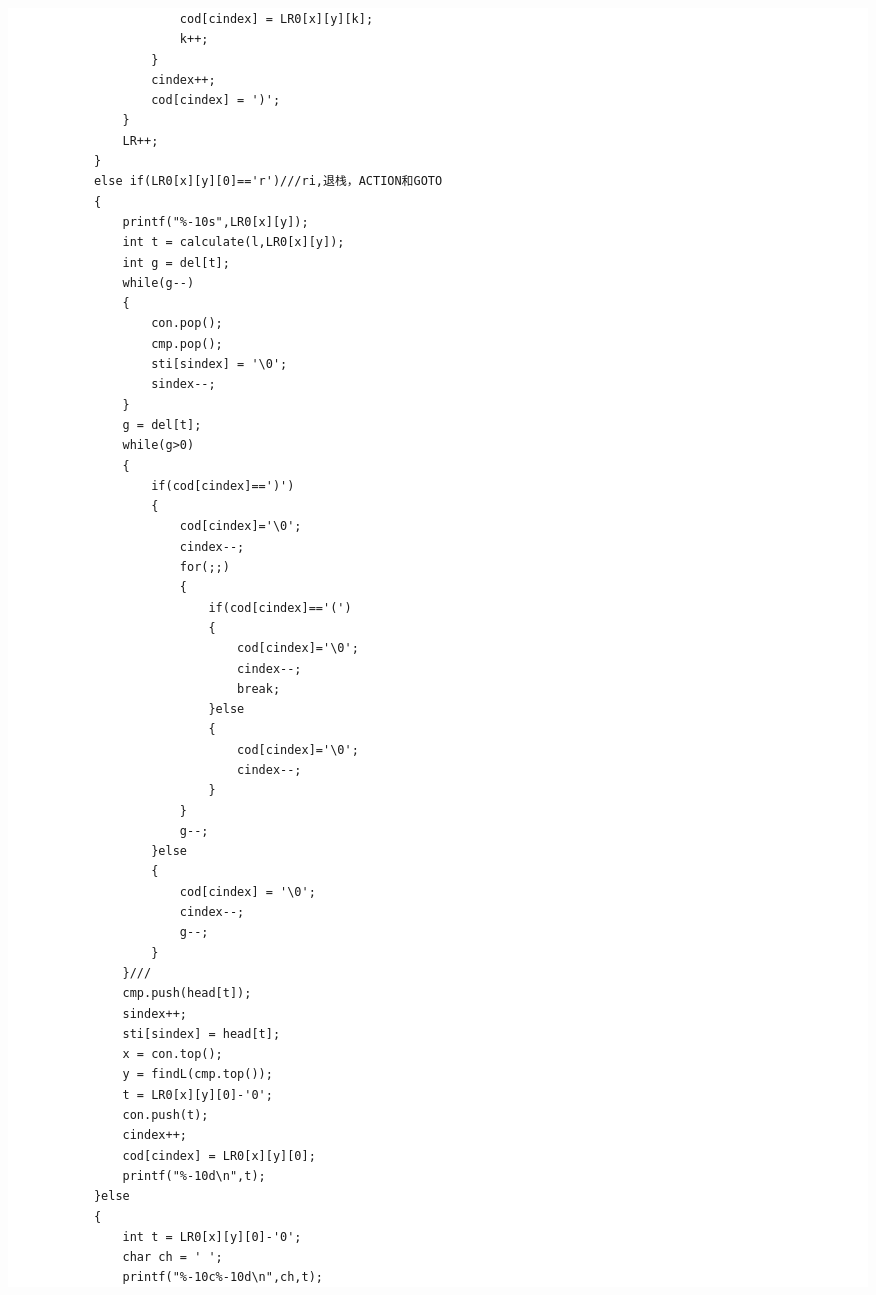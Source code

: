 ```
                        cod[cindex] = LR0[x][y][k];
                        k++;
                    }
                    cindex++;
                    cod[cindex] = ')';
                }
                LR++;
            }
            else if(LR0[x][y][0]=='r')///ri,退栈，ACTION和GOTO
            {
                printf("%-10s",LR0[x][y]);
                int t = calculate(l,LR0[x][y]);
                int g = del[t];
                while(g--)
                {
                    con.pop();
                    cmp.pop();
                    sti[sindex] = '\0';
                    sindex--;
                }
                g = del[t];
                while(g>0)
                {
                    if(cod[cindex]==')')
                    {
                        cod[cindex]='\0';
                        cindex--;
                        for(;;)
                        {
                            if(cod[cindex]=='(')
                            {
                                cod[cindex]='\0';
                                cindex--;
                                break;
                            }else
                            {
                                cod[cindex]='\0';
                                cindex--;
                            }
                        }
                        g--;
                    }else
                    {
                        cod[cindex] = '\0';
                        cindex--;
                        g--;
                    }
                }///
                cmp.push(head[t]);
                sindex++;
                sti[sindex] = head[t];
                x = con.top();
                y = findL(cmp.top());
                t = LR0[x][y][0]-'0';
                con.push(t);
                cindex++;
                cod[cindex] = LR0[x][y][0];
                printf("%-10d\n",t);
            }else
            {
                int t = LR0[x][y][0]-'0';
                char ch = ' ';
                printf("%-10c%-10d\n",ch,t);
```